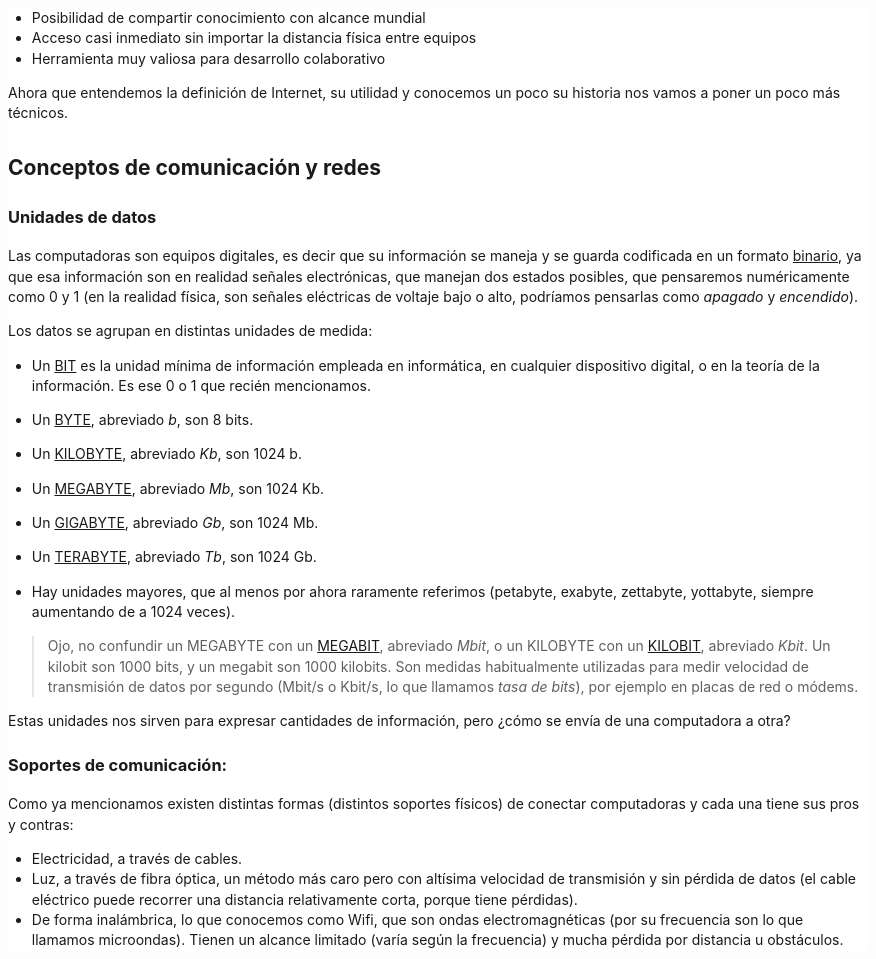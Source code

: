 * Posibilidad de compartir conocimiento con alcance mundial
* Acceso casi inmediato sin importar la distancia física entre equipos
* Herramienta muy valiosa para desarrollo colaborativo

Ahora que entendemos la definición de Internet, su utilidad y conocemos un poco su historia nos vamos a poner un poco más técnicos.

## Conceptos de comunicación y redes

### Unidades de datos

Las computadoras son equipos digitales, es decir que su información se maneja y se guarda codificada en un formato [binario](https://es.wikipedia.org/wiki/Sistema_binario), ya que esa información son en realidad señales electrónicas, que manejan dos estados posibles, que pensaremos numéricamente como 0 y 1 (en la realidad física, son señales eléctricas de voltaje bajo o alto, podríamos pensarlas como _apagado_ y _encendido_).

Los datos se agrupan en distintas unidades de medida:

- Un [BIT](https://es.wikipedia.org/wiki/Bit) es la unidad mínima de información empleada en informática, en cualquier dispositivo digital, o en la teoría de la información. Es ese 0 o 1 que recién mencionamos.

- Un [BYTE](https://es.wikipedia.org/wiki/Byte), abreviado _b_, son 8 bits.

- Un [KILOBYTE](https://es.wikipedia.org/wiki/Kilobyte), abreviado _Kb_, son 1024 b.

- Un [MEGABYTE](https://es.wikipedia.org/wiki/Megabyte), abreviado _Mb_, son 1024 Kb.

- Un [GIGABYTE](https://es.wikipedia.org/wiki/Gigabyte), abreviado _Gb_, son 1024 Mb.

- Un [TERABYTE](https://es.wikipedia.org/wiki/Terabyte), abreviado _Tb_, son 1024 Gb.

- Hay unidades mayores, que al menos por ahora raramente referimos (petabyte, exabyte, zettabyte, yottabyte, siempre aumentando de a 1024 veces).

>Ojo, no confundir un MEGABYTE con un [MEGABIT](https://es.wikipedia.org/wiki/Megabit), abreviado _Mbit_, o un KILOBYTE con un [KILOBIT](https://es.wikipedia.org/wiki/Kilobit), abreviado _Kbit_. Un kilobit son 1000 bits, y un megabit son 1000 kilobits. Son medidas habitualmente utilizadas para medir velocidad de transmisión de datos por segundo (Mbit/s o Kbit/s, lo que llamamos _tasa de bits_), por ejemplo en placas de red o módems.

Estas unidades nos sirven para expresar cantidades de información, pero ¿cómo se envía de una computadora a otra?

### Soportes de comunicación:

Como ya mencionamos existen distintas formas (distintos soportes físicos) de conectar computadoras y cada una tiene sus pros y contras:

* Electricidad, a través de cables.
* Luz, a través de fibra óptica, un método más caro pero con altísima velocidad de transmisión y sin pérdida de datos (el cable eléctrico puede recorrer una distancia relativamente corta, porque tiene pérdidas).
* De forma inalámbrica, lo que conocemos como Wifi, que son ondas electromagnéticas (por su frecuencia son lo que llamamos microondas). Tienen un alcance limitado (varía según la frecuencia) y mucha pérdida por distancia u obstáculos.
